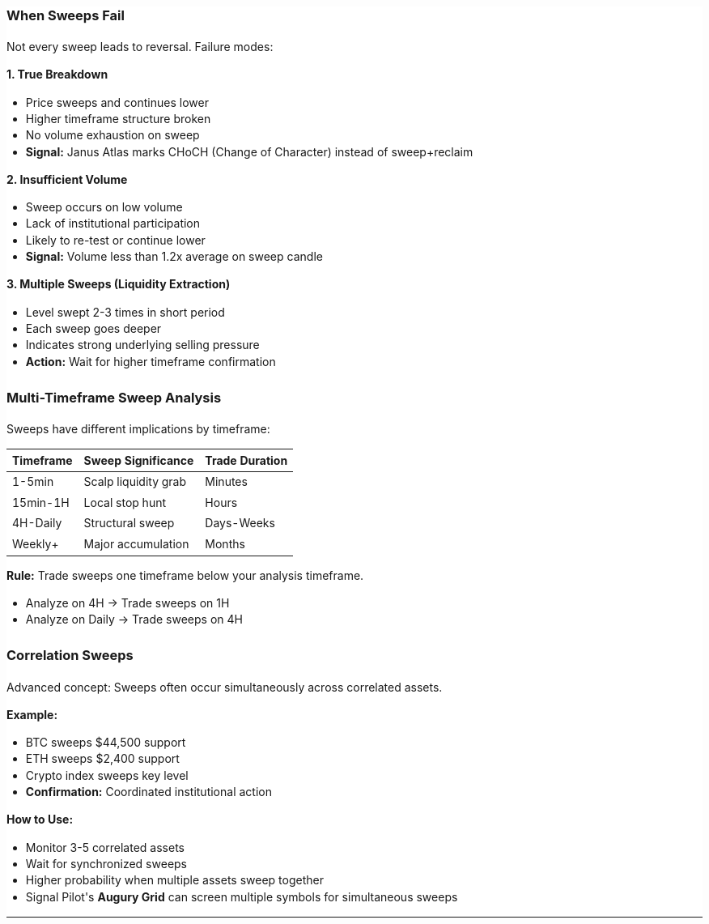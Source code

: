 ### When Sweeps Fail

Not every sweep leads to reversal. Failure modes:

**1. True Breakdown**
- Price sweeps and continues lower
- Higher timeframe structure broken
- No volume exhaustion on sweep
- **Signal:** Janus Atlas marks CHoCH (Change of Character) instead of sweep+reclaim

**2. Insufficient Volume**
- Sweep occurs on low volume
- Lack of institutional participation
- Likely to re-test or continue lower
- **Signal:** Volume less than 1.2x average on sweep candle

**3. Multiple Sweeps (Liquidity Extraction)**
- Level swept 2-3 times in short period
- Each sweep goes deeper
- Indicates strong underlying selling pressure
- **Action:** Wait for higher timeframe confirmation

### Multi-Timeframe Sweep Analysis

Sweeps have different implications by timeframe:

| Timeframe | Sweep Significance | Trade Duration |
|-----------|-------------------|----------------|
| 1-5min    | Scalp liquidity grab | Minutes |
| 15min-1H  | Local stop hunt | Hours |
| 4H-Daily  | Structural sweep | Days-Weeks |
| Weekly+   | Major accumulation | Months |

**Rule:** Trade sweeps one timeframe below your analysis timeframe.
- Analyze on 4H → Trade sweeps on 1H
- Analyze on Daily → Trade sweeps on 4H

### Correlation Sweeps

Advanced concept: Sweeps often occur simultaneously across correlated assets.

**Example:**
- BTC sweeps $44,500 support
- ETH sweeps $2,400 support
- Crypto index sweeps key level
- **Confirmation:** Coordinated institutional action

**How to Use:**
- Monitor 3-5 correlated assets
- Wait for synchronized sweeps
- Higher probability when multiple assets sweep together
- Signal Pilot's **Augury Grid** can screen multiple symbols for simultaneous sweeps

---